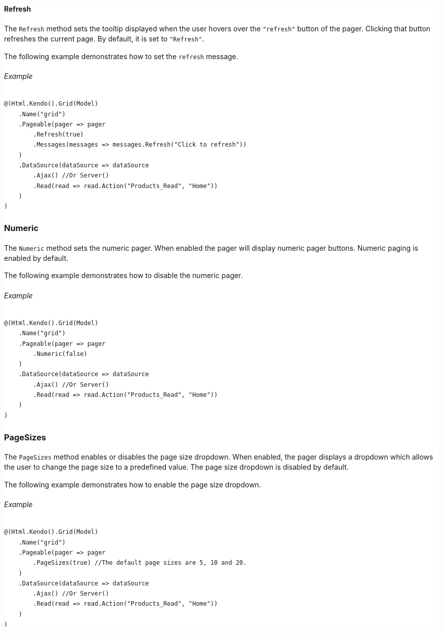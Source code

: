 #### Refresh

The `Refresh` method sets the tooltip displayed when the user hovers over the `"refresh"` button of the pager. Clicking that button refreshes the current page. By default, it is set to `"Refresh"`.

The following example demonstrates how to set the `refresh` message.

###### Example

    @(Html.Kendo().Grid(Model)
        .Name("grid")
        .Pageable(pager => pager
            .Refresh(true)
            .Messages(messages => messages.Refresh("Click to refresh"))
        )
        .DataSource(dataSource => dataSource
            .Ajax() //Or Server()
            .Read(read => read.Action("Products_Read", "Home"))
        )
    )

### Numeric

The `Numeric` method sets the numeric pager. When enabled the pager will display numeric pager buttons. Numeric paging is enabled by default.

The following example demonstrates how to disable the numeric pager.

###### Example

    @(Html.Kendo().Grid(Model)
        .Name("grid")
        .Pageable(pager => pager
            .Numeric(false)
        )
        .DataSource(dataSource => dataSource
            .Ajax() //Or Server()
            .Read(read => read.Action("Products_Read", "Home"))
        )
    )

### PageSizes

The `PageSizes` method enables or disables the page size dropdown. When enabled, the pager displays a dropdown which allows the user to change the page size to a predefined value. The page size dropdown is disabled by default.

The following example demonstrates how to enable the page size dropdown.

###### Example

    @(Html.Kendo().Grid(Model)
        .Name("grid")
        .Pageable(pager => pager
            .PageSizes(true) //The default page sizes are 5, 10 and 20.
        )
        .DataSource(dataSource => dataSource
            .Ajax() //Or Server()
            .Read(read => read.Action("Products_Read", "Home"))
        )
    )
